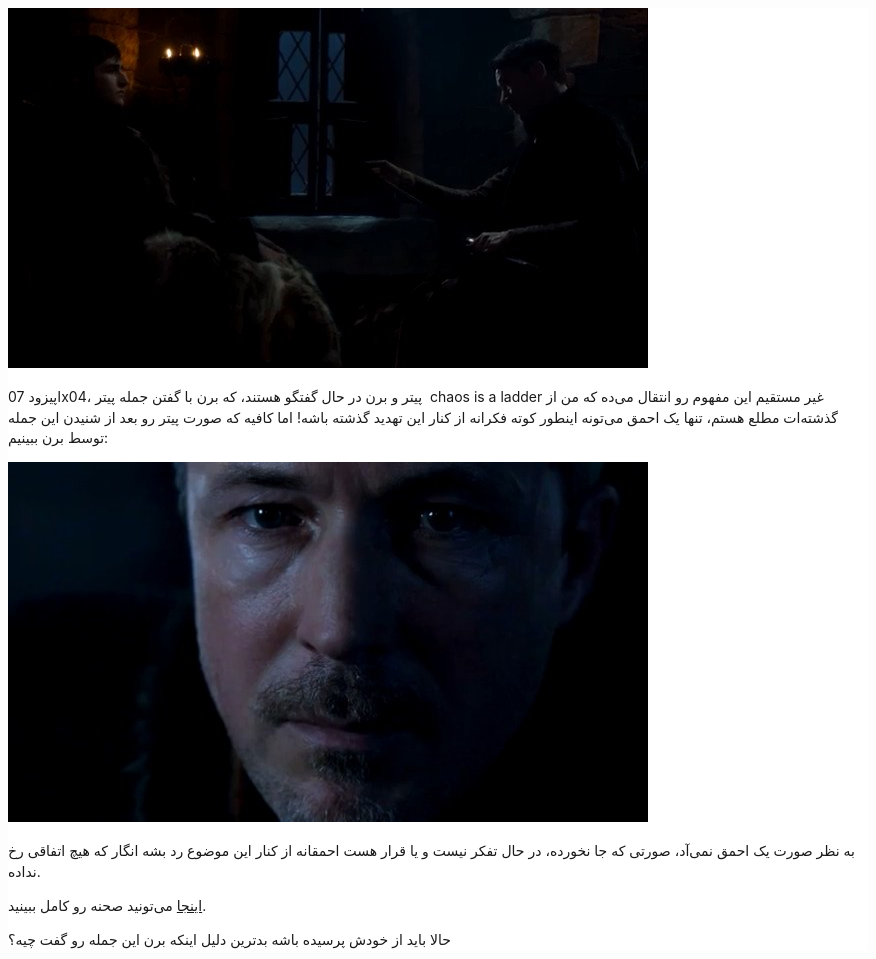 
[![گفت و گو پیتر بیلیش و برن استارک](/assets/images/posts/baelish/mpv-shot0007.jpg)](/assets/images/posts/baelish/mpv-shot0007.jpg)

اپیزود 07x04، پیتر و برن در حال گفتگو هستند، که برن با گفتن جمله پیتر  chaos is a ladder غیر مستقیم این مفهوم رو انتقال می‌ده که من از گذشته‌ات مطلع هستم، تنها یک احمق ‌می‌تونه اینطور کوته فکرانه از کنار این تهدید گذشته باشه! اما کافیه که صورت پیتر رو بعد از شنیدن این جمله توسط برن ببینیم:


[![چهره ترسیده پیتر بیلیش](/assets/images/posts/baelish/mpv-shot0008.jpg)](/assets/images/posts/baelish/mpv-shot0008.jpg)

به نظر صورت یک احمق نمی‌آد، صورتی‌ که جا نخورده، در حال تفکر نیست و یا قرار هست احمقانه از کنار این موضوع رد بشه انگار که هیچ اتفاقی رخ نداده.


[اینجا](https://www.youtube.com/watch?v=0_jbGdlkwQ0) می‌تونید صحنه رو کامل ببینید.

حالا باید از خودش پرسیده باشه بدترین دلیل اینکه برن این جمله رو گفت چیه؟
